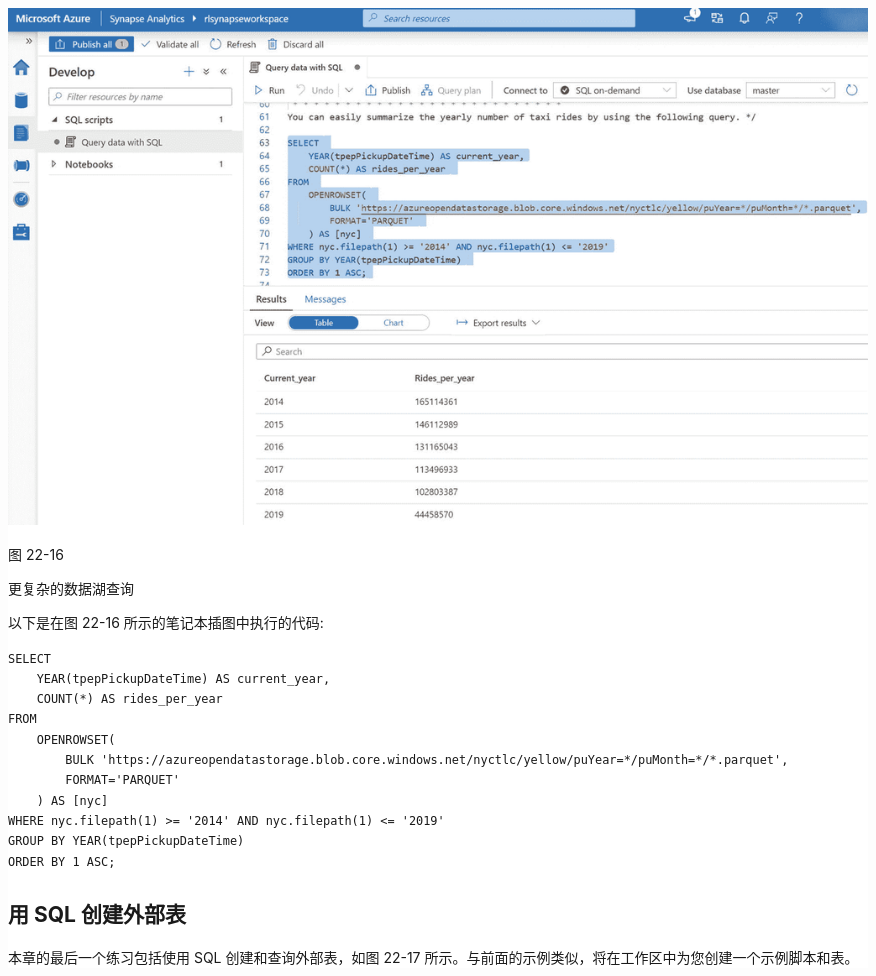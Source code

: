 ![img/511918_1_En_22_Fig16_HTML.jpg](img/511918_1_En_22_Fig16_HTML.jpg)

图 22-16

更复杂的数据湖查询

以下是在图 22-16 所示的笔记本插图中执行的代码:

```
SELECT
    YEAR(tpepPickupDateTime) AS current_year,
    COUNT(*) AS rides_per_year
FROM
    OPENROWSET(
        BULK 'https://azureopendatastorage.blob.core.windows.net/nyctlc/yellow/puYear=*/puMonth=*/*.parquet',
        FORMAT='PARQUET'
    ) AS [nyc]
WHERE nyc.filepath(1) >= '2014' AND nyc.filepath(1) <= '2019'
GROUP BY YEAR(tpepPickupDateTime)
ORDER BY 1 ASC;

```

## 用 SQL 创建外部表

本章的最后一个练习包括使用 SQL 创建和查询外部表，如图 22-17 所示。与前面的示例类似，将在工作区中为您创建一个示例脚本和表。
